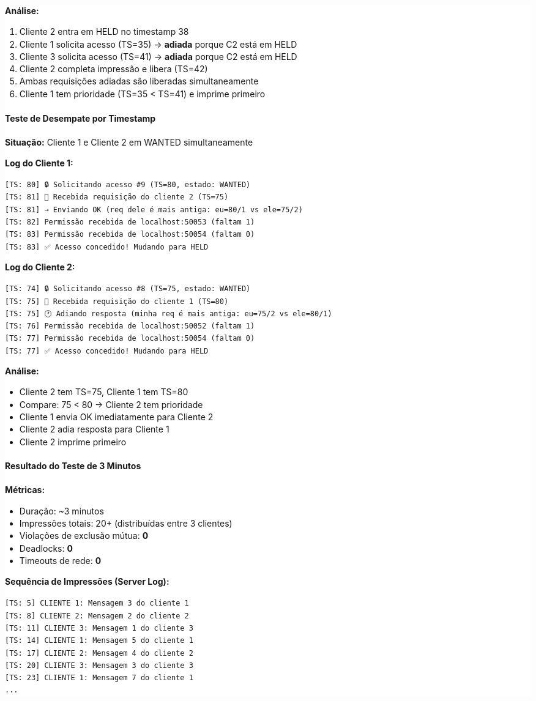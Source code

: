 **Análise:**

1. Cliente 2 entra em HELD no timestamp 38
2. Cliente 1 solicita acesso (TS=35) → **adiada** porque C2 está em HELD
3. Cliente 3 solicita acesso (TS=41) → **adiada** porque C2 está em HELD
4. Cliente 2 completa impressão e libera (TS=42)
5. Ambas requisições adiadas são liberadas simultaneamente
6. Cliente 1 tem prioridade (TS=35 < TS=41) e imprime primeiro

#### Teste de Desempate por Timestamp

**Situação:** Cliente 1 e Cliente 2 em WANTED simultaneamente

**Log do Cliente 1:**

```
[TS: 80] 🔒 Solicitando acesso #9 (TS=80, estado: WANTED)
[TS: 81] 📨 Recebida requisição do cliente 2 (TS=75)
[TS: 81] → Enviando OK (req dele é mais antiga: eu=80/1 vs ele=75/2)
[TS: 82] Permissão recebida de localhost:50053 (faltam 1)
[TS: 83] Permissão recebida de localhost:50054 (faltam 0)
[TS: 83] ✅ Acesso concedido! Mudando para HELD
```

**Log do Cliente 2:**

```
[TS: 74] 🔒 Solicitando acesso #8 (TS=75, estado: WANTED)
[TS: 75] 📨 Recebida requisição do cliente 1 (TS=80)
[TS: 75] 🕐 Adiando resposta (minha req é mais antiga: eu=75/2 vs ele=80/1)
[TS: 76] Permissão recebida de localhost:50052 (faltam 1)
[TS: 77] Permissão recebida de localhost:50054 (faltam 0)
[TS: 77] ✅ Acesso concedido! Mudando para HELD
```

**Análise:**

- Cliente 2 tem TS=75, Cliente 1 tem TS=80
- Compare: 75 < 80 → Cliente 2 tem prioridade
- Cliente 1 envia OK imediatamente para Cliente 2
- Cliente 2 adia resposta para Cliente 1
- Cliente 2 imprime primeiro

#### Resultado do Teste de 3 Minutos

**Métricas:**

- Duração: ~3 minutos
- Impressões totais: 20+ (distribuídas entre 3 clientes)
- Violações de exclusão mútua: **0**
- Deadlocks: **0**
- Timeouts de rede: **0**

**Sequência de Impressões (Server Log):**

```
[TS: 5] CLIENTE 1: Mensagem 3 do cliente 1
[TS: 8] CLIENTE 2: Mensagem 2 do cliente 2
[TS: 11] CLIENTE 3: Mensagem 1 do cliente 3
[TS: 14] CLIENTE 1: Mensagem 5 do cliente 1
[TS: 17] CLIENTE 2: Mensagem 4 do cliente 2
[TS: 20] CLIENTE 3: Mensagem 3 do cliente 3
[TS: 23] CLIENTE 1: Mensagem 7 do cliente 1
...
```
